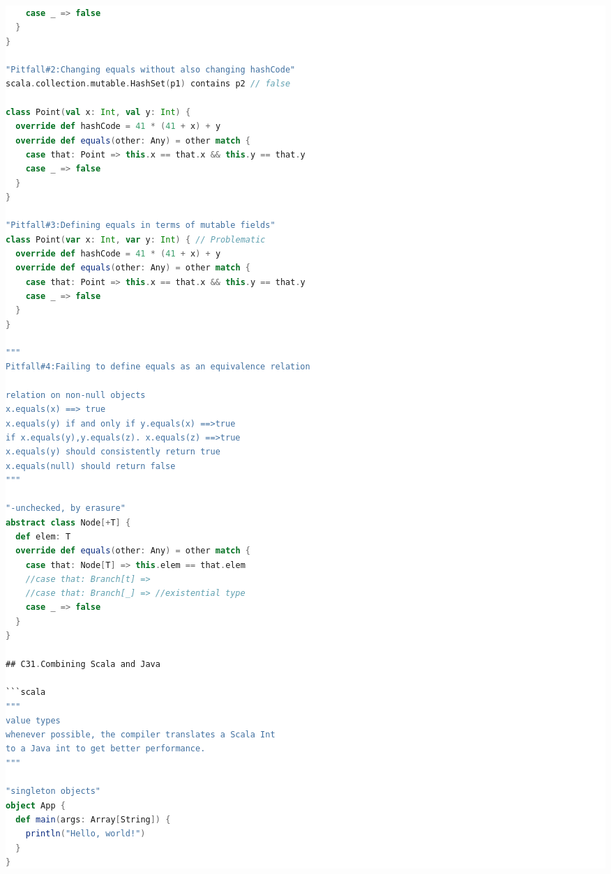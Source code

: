 ```scala
    case _ => false
  }
}

"Pitfall#2:Changing equals without also changing hashCode"
scala.collection.mutable.HashSet(p1) contains p2 // false

class Point(val x: Int, val y: Int) {
  override def hashCode = 41 * (41 + x) + y
  override def equals(other: Any) = other match {
    case that: Point => this.x == that.x && this.y == that.y
    case _ => false
  }
}

"Pitfall#3:Defining equals in terms of mutable fields"
class Point(var x: Int, var y: Int) { // Problematic
  override def hashCode = 41 * (41 + x) + y
  override def equals(other: Any) = other match {
    case that: Point => this.x == that.x && this.y == that.y
    case _ => false
  }
}

"""
Pitfall#4:Failing to define equals as an equivalence relation

relation on non-null objects
x.equals(x) ==> true
x.equals(y) if and only if y.equals(x) ==>true
if x.equals(y),y.equals(z). x.equals(z) ==>true
x.equals(y) should consistently return true
x.equals(null) should return false
"""

"-unchecked, by erasure"
abstract class Node[+T] {
  def elem: T
  override def equals(other: Any) = other match {
    case that: Node[T] => this.elem == that.elem
    //case that: Branch[t] =>
    //case that: Branch[_] => //existential type
    case _ => false
  }
}

## C31.Combining Scala and Java

```scala
"""
value types
whenever possible, the compiler translates a Scala Int 
to a Java int to get better performance.
"""

"singleton objects"
object App {
  def main(args: Array[String]) {
    println("Hello, world!")
  }
}
```

